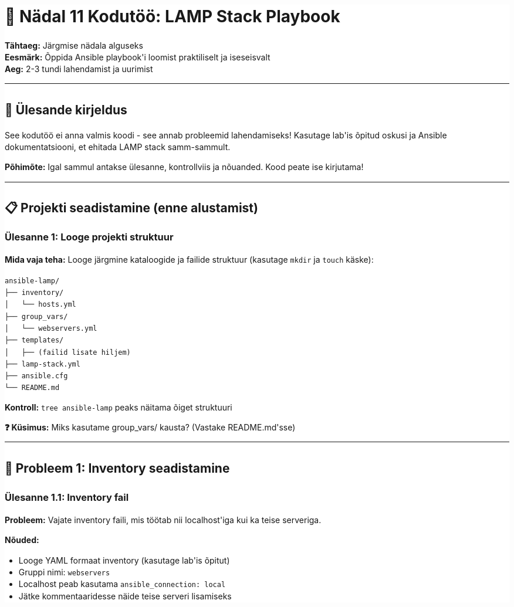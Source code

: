 # 📝 Nädal 11 Kodutöö: LAMP Stack Playbook

**Tähtaeg:** Järgmise nädala alguseks  
**Eesmärk:** Õppida Ansible playbook'i loomist praktiliselt ja iseseisvalt  
**Aeg:** 2-3 tundi lahendamist ja uurimist

---

## 🎯 Ülesande kirjeldus

See kodutöö ei anna valmis koodi - see annab probleemid lahendamiseks! Kasutage lab'is õpitud oskusi ja Ansible dokumentatsiooni, et ehitada LAMP stack samm-sammult.

**Põhimõte:** Igal sammul antakse ülesanne, kontrollviis ja nõuanded. Kood peate ise kirjutama!

---

## 📋 Projekti seadistamine (enne alustamist)

### Ülesanne 1: Looge projekti struktuur

**Mida vaja teha:**
Looge järgmine kataloogide ja failide struktuur (kasutage `mkdir` ja `touch` käske):

```
ansible-lamp/
├── inventory/
│   └── hosts.yml
├── group_vars/
│   └── webservers.yml  
├── templates/
│   ├── (failid lisate hiljem)
├── lamp-stack.yml
├── ansible.cfg
└── README.md
```

**Kontroll:** `tree ansible-lamp` peaks näitama õiget struktuuri

**❓ Küsimus:** Miks kasutame group_vars/ kausta? (Vastake README.md'sse)

---

## 📝 Probleem 1: Inventory seadistamine

### Ülesanne 1.1: Inventory fail

**Probleem:** Vajate inventory faili, mis töötab nii localhost'iga kui ka teise serveriga.

**Nõuded:**
- Looge YAML formaat inventory (kasutage lab'is õpitut)
- Gruppi nimi: `webservers`
- Localhost peab kasutama `ansible_connection: local`
- Jätke kommentaaridesse näide teise serveri lisamiseks
